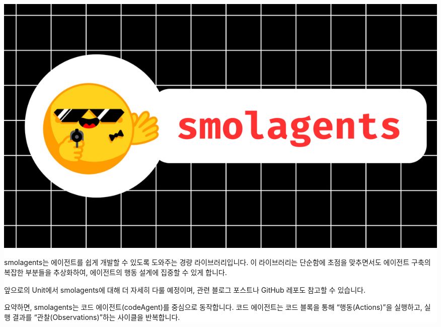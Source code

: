 ![alt text](image-3.png)

smolagents는 에이전트를 쉽게 개발할 수 있도록 도와주는 경량 라이브러리입니다.
이 라이브러리는 단순함에 초점을 맞추면서도 에이전트 구축의 복잡한 부분들을 추상화하여, 에이전트의 행동 설계에 집중할 수 있게 합니다.

앞으로의 Unit에서 smolagents에 대해 더 자세히 다룰 예정이며, 관련 블로그 포스트나 GitHub 레포도 참고할 수 있습니다.

요약하면, smolagents는 코드 에이전트(codeAgent)를 중심으로 동작합니다.
코드 에이전트는 코드 블록을 통해 “행동(Actions)”을 실행하고, 실행 결과를 “관찰(Observations)”하는 사이클을 반복합니다.

